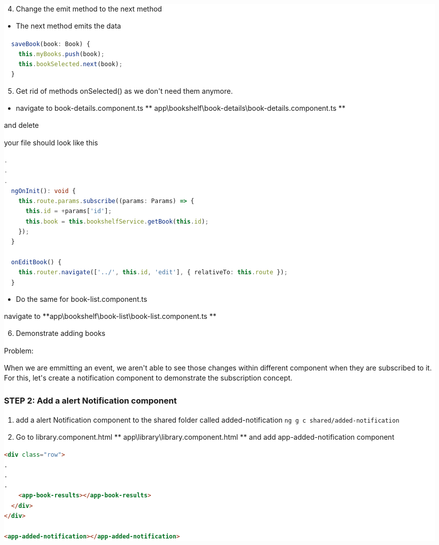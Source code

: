 ```typescript
```

4. Change the emit method to the next method 
- The next method emits the data

```typescript
  saveBook(book: Book) {
    this.myBooks.push(book);
    this.bookSelected.next(book);
  }
```

5. Get rid of methods onSelected() as we don't need them anymore.

- navigate to book-details.component.ts ** app\bookshelf\book-details\book-details.component.ts **

and delete

your file should look like this

```typescript
.
.
.
  ngOnInit(): void {
    this.route.params.subscribe((params: Params) => {
      this.id = +params['id'];
      this.book = this.bookshelfService.getBook(this.id);
    });
  }

  onEditBook() {
    this.router.navigate(['../', this.id, 'edit'], { relativeTo: this.route });
  }
```

- Do the same for book-list.component.ts

navigate to **app\bookshelf\book-list\book-list.component.ts **

6. Demonstrate adding books

Problem:

When we are emmitting an event, we aren't able to see those changes within different component when they are subscribed to it. For this, let's create a notification component to demonstrate the subscription concept.

### STEP 2: Add a alert Notification component

1. add a alert Notification component to the shared folder called added-notification
   `ng g c shared/added-notification`

2. Go to library.component.html ** app\library\library.component.html ** and add  app-added-notification component

```html
<div class="row">
.
.
.
    <app-book-results></app-book-results>
  </div>
</div>

<app-added-notification></app-added-notification>

```
